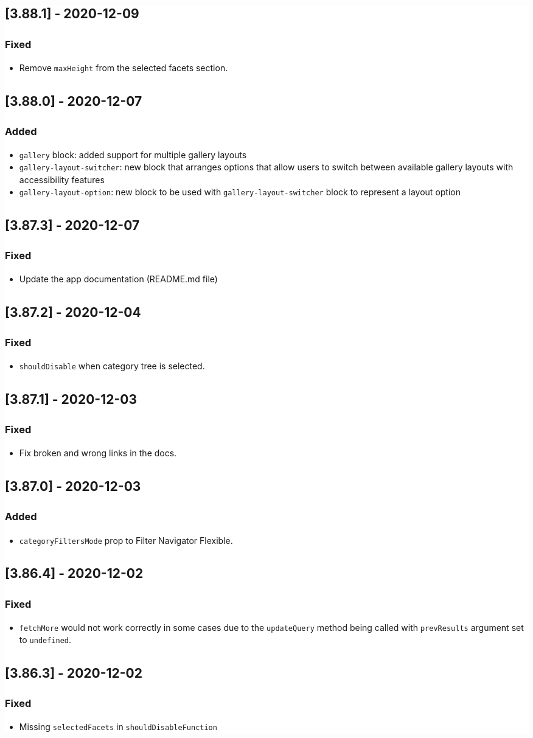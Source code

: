 ## [3.88.1] - 2020-12-09

### Fixed
- Remove `maxHeight` from the selected facets section.

## [3.88.0] - 2020-12-07
### Added
- `gallery` block: added support for multiple gallery layouts
- `gallery-layout-switcher`: new block that arranges options that allow users to switch between available gallery layouts with accessibility features
- `gallery-layout-option`: new block to be used with `gallery-layout-switcher` block to represent a layout option

## [3.87.3] - 2020-12-07

### Fixed
- Update the app documentation (README.md file)

## [3.87.2] - 2020-12-04

### Fixed
- `shouldDisable` when category tree is selected.

## [3.87.1] - 2020-12-03

### Fixed
- Fix broken and wrong links in the docs.

## [3.87.0] - 2020-12-03
### Added
- `categoryFiltersMode` prop to Filter Navigator Flexible.

## [3.86.4] - 2020-12-02
### Fixed
- `fetchMore` would not work correctly in some cases due to the `updateQuery` method being called with `prevResults` argument set to `undefined`.

## [3.86.3] - 2020-12-02

### Fixed
- Missing `selectedFacets` in `shouldDisableFunction`
